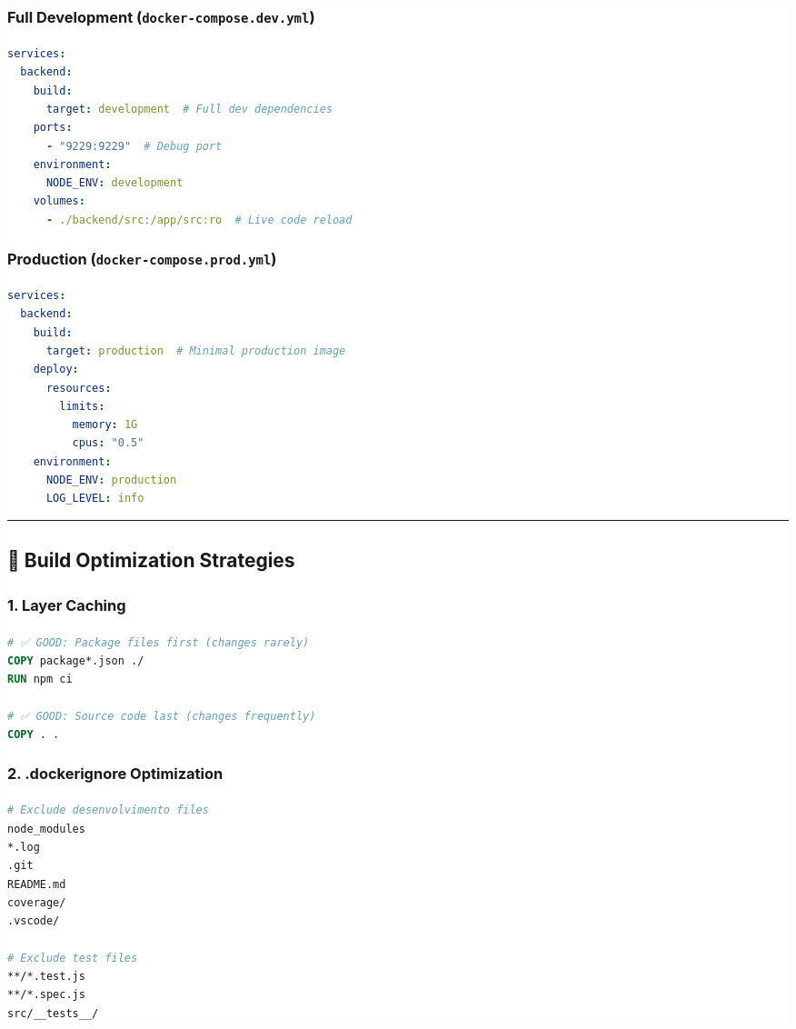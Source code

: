 ### **Full Development (`docker-compose.dev.yml`)**
```yaml
services:
  backend:
    build:
      target: development  # Full dev dependencies
    ports:
      - "9229:9229"  # Debug port
    environment:
      NODE_ENV: development
    volumes:
      - ./backend/src:/app/src:ro  # Live code reload
```

### **Production (`docker-compose.prod.yml`)**
```yaml
services:
  backend:
    build:
      target: production  # Minimal production image
    deploy:
      resources:
        limits:
          memory: 1G
          cpus: "0.5"
    environment:
      NODE_ENV: production
      LOG_LEVEL: info
```

---

## 🚀 **Build Optimization Strategies**

### **1. Layer Caching**
```dockerfile
# ✅ GOOD: Package files first (changes rarely)
COPY package*.json ./
RUN npm ci

# ✅ GOOD: Source code last (changes frequently)
COPY . .
```

### **2. .dockerignore Optimization**
```bash
# Exclude desenvolvimento files
node_modules
*.log
.git
README.md
coverage/
.vscode/

# Exclude test files
**/*.test.js
**/*.spec.js
src/__tests__/
```
